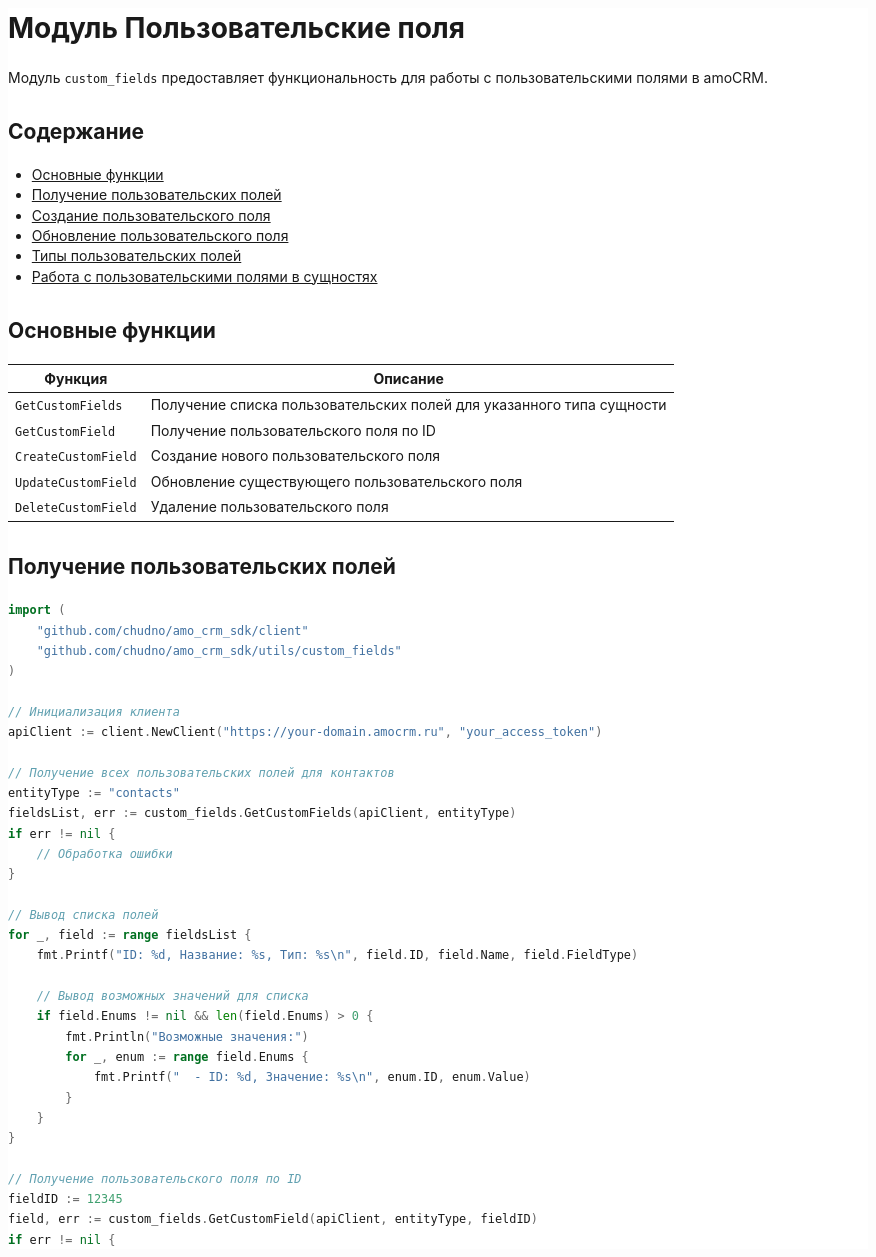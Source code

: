 # Модуль Пользовательские поля

Модуль `custom_fields` предоставляет функциональность для работы с пользовательскими полями в amoCRM.

## Содержание

- [Основные функции](#основные-функции)
- [Получение пользовательских полей](#получение-пользовательских-полей)
- [Создание пользовательского поля](#создание-пользовательского-поля)
- [Обновление пользовательского поля](#обновление-пользовательского-поля)
- [Типы пользовательских полей](#типы-пользовательских-полей)
- [Работа с пользовательскими полями в сущностях](#работа-с-пользовательскими-полями-в-сущностях)

## Основные функции

| Функция | Описание |
|---------|----------|
| `GetCustomFields` | Получение списка пользовательских полей для указанного типа сущности |
| `GetCustomField` | Получение пользовательского поля по ID |
| `CreateCustomField` | Создание нового пользовательского поля |
| `UpdateCustomField` | Обновление существующего пользовательского поля |
| `DeleteCustomField` | Удаление пользовательского поля |

## Получение пользовательских полей

```go
import (
    "github.com/chudno/amo_crm_sdk/client"
    "github.com/chudno/amo_crm_sdk/utils/custom_fields"
)

// Инициализация клиента
apiClient := client.NewClient("https://your-domain.amocrm.ru", "your_access_token")

// Получение всех пользовательских полей для контактов
entityType := "contacts"
fieldsList, err := custom_fields.GetCustomFields(apiClient, entityType)
if err != nil {
    // Обработка ошибки
}

// Вывод списка полей
for _, field := range fieldsList {
    fmt.Printf("ID: %d, Название: %s, Тип: %s\n", field.ID, field.Name, field.FieldType)
    
    // Вывод возможных значений для списка
    if field.Enums != nil && len(field.Enums) > 0 {
        fmt.Println("Возможные значения:")
        for _, enum := range field.Enums {
            fmt.Printf("  - ID: %d, Значение: %s\n", enum.ID, enum.Value)
        }
    }
}

// Получение пользовательского поля по ID
fieldID := 12345
field, err := custom_fields.GetCustomField(apiClient, entityType, fieldID)
if err != nil {
```